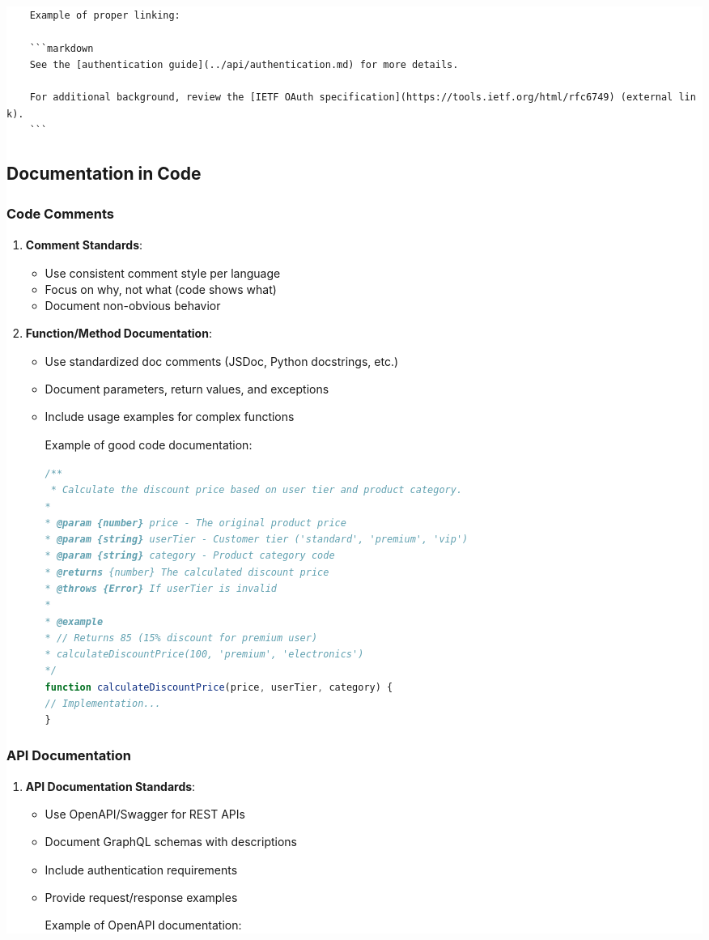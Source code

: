         Example of proper linking:

        ```markdown
        See the [authentication guide](../api/authentication.md) for more details.

        For additional background, review the [IETF OAuth specification](https://tools.ietf.org/html/rfc6749) (external link).
        ```

## Documentation in Code

### Code Comments

1. **Comment Standards**:
   - Use consistent comment style per language
   - Focus on why, not what (code shows what)
   - Document non-obvious behavior

2. **Function/Method Documentation**:
   - Use standardized doc comments (JSDoc, Python docstrings, etc.)
   - Document parameters, return values, and exceptions
   - Include usage examples for complex functions

        Example of good code documentation:

        ```javascript
        /**
         * Calculate the discount price based on user tier and product category.
        *
        * @param {number} price - The original product price
        * @param {string} userTier - Customer tier ('standard', 'premium', 'vip')
        * @param {string} category - Product category code
        * @returns {number} The calculated discount price
        * @throws {Error} If userTier is invalid
        *
        * @example
        * // Returns 85 (15% discount for premium user)
        * calculateDiscountPrice(100, 'premium', 'electronics')
        */
        function calculateDiscountPrice(price, userTier, category) {
        // Implementation...
        }
        ```

### API Documentation

1. **API Documentation Standards**:
   - Use OpenAPI/Swagger for REST APIs
   - Document GraphQL schemas with descriptions
   - Include authentication requirements
   - Provide request/response examples

        Example of OpenAPI documentation:

